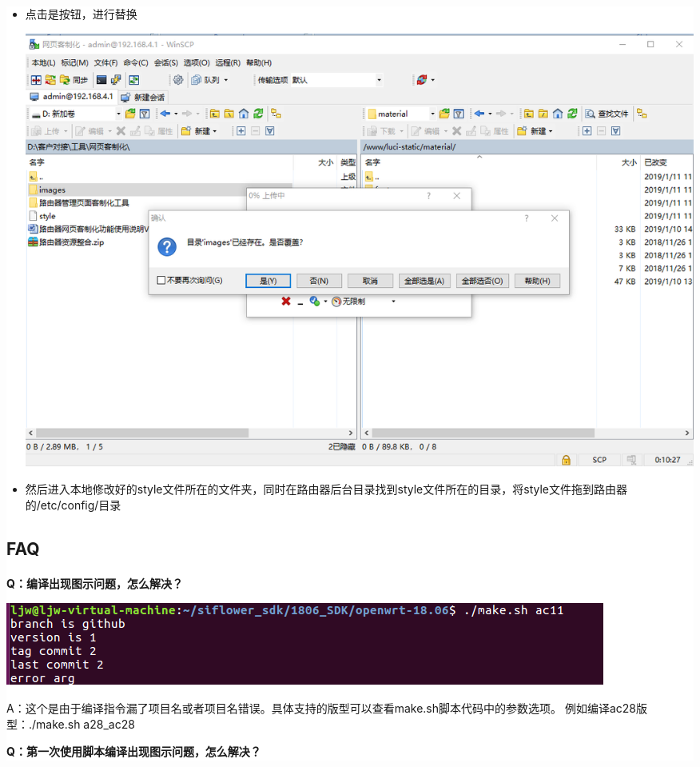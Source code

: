 - 点击是按钮，进行替换

  ![scp_3](/assets/images/quick_image/scp_2.png)

- 然后进入本地修改好的style文件所在的文件夹，同时在路由器后台目录找到style文件所在的目录，将style文件拖到路由器的/etc/config/目录


## FAQ

**Q：编译出现图示问题，怎么解决？**

![faq2](/assets/images/quick_image/faq2.png)

A：这个是由于编译指令漏了项目名或者项目名错误。具体支持的版型可以查看make.sh脚本代码中的参数选项。
例如编译ac28版型：./make.sh a28_ac28

**Q：第一次使用脚本编译出现图示问题，怎么解决？**